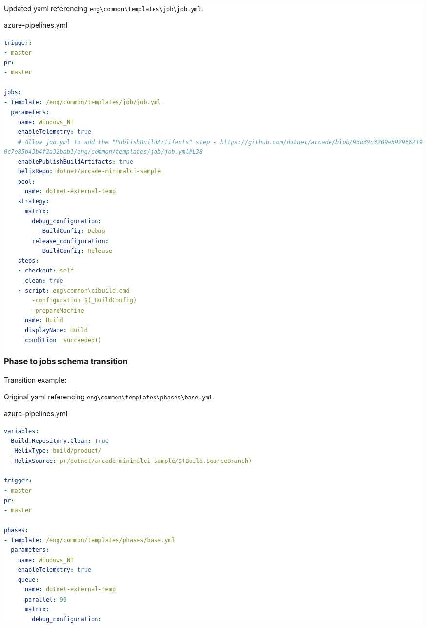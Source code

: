 Updated yaml referencing `eng\common\templates\job\job.yml`.

azure-pipelines.yml

```yml
trigger:
- master
pr:
- master

jobs:
- template: /eng/common/templates/job/job.yml
  parameters:
    name: Windows_NT
    enableTelemetry: true
    # Allow job.yml to add the "PublishBuildArtifacts" step - https://github.com/dotnet/arcade/blob/93b39c3209a5929662190c7e85b43b4f2a32bab1/eng/common/templates/job/job.yml#L38
    enablePublishBuildArtifacts: true
    helixRepo: dotnet/arcade-minimalci-sample
    pool:
      name: dotnet-external-temp
    strategy:
      matrix:
        debug_configuration:
          _BuildConfig: Debug
        release_configuration:
          _BuildConfig: Release
    steps:
    - checkout: self
      clean: true
    - script: eng\common\cibuild.cmd
        -configuration $(_BuildConfig)
        -prepareMachine
      name: Build
      displayName: Build
      condition: succeeded()
```

### Phase to jobs schema transition

Transition example:

Original yaml referencing `eng\common\templates\phases\base.yml`.

azure-pipelines.yml

```yml
variables:
  Build.Repository.Clean: true
  _HelixType: build/product/
  _HelixSource: pr/dotnet/arcade-minimalci-sample/$(Build.SourceBranch)

trigger:
- master
pr:
- master

phases:
- template: /eng/common/templates/phases/base.yml
  parameters:
    name: Windows_NT
    enableTelemetry: true
    queue:
      name: dotnet-external-temp
      parallel: 99
      matrix:
        debug_configuration:
```